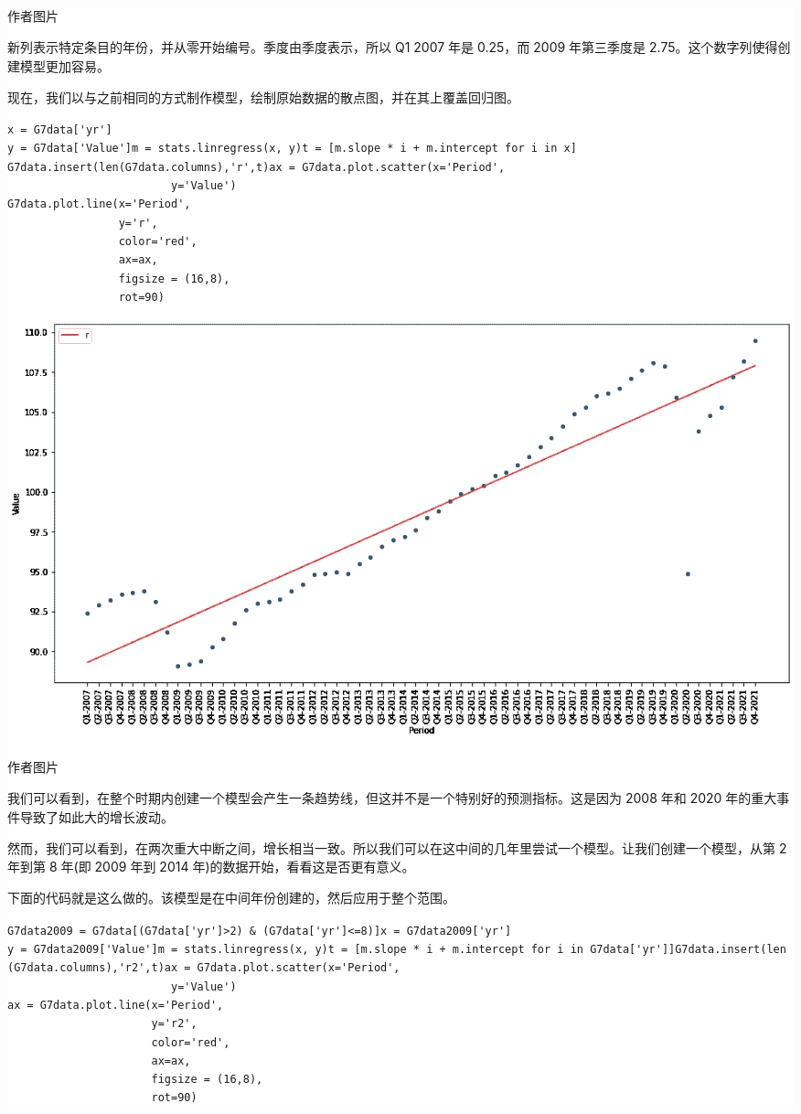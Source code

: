 作者图片

新列表示特定条目的年份，并从零开始编号。季度由季度表示，所以 Q1 2007 年是 0.25，而 2009 年第三季度是 2.75。这个数字列使得创建模型更加容易。

现在，我们以与之前相同的方式制作模型，绘制原始数据的散点图，并在其上覆盖回归图。

```
x = G7data['yr']
y = G7data['Value']m = stats.linregress(x, y)t = [m.slope * i + m.intercept for i in x]
G7data.insert(len(G7data.columns),'r',t)ax = G7data.plot.scatter(x='Period',
                         y='Value')
G7data.plot.line(x='Period',
                 y='r', 
                 color='red', 
                 ax=ax, 
                 figsize = (16,8), 
                 rot=90)
```

![](img/a29c198e689cbb119bc14e9403460424.png)

作者图片

我们可以看到，在整个时期内创建一个模型会产生一条趋势线，但这并不是一个特别好的预测指标。这是因为 2008 年和 2020 年的重大事件导致了如此大的增长波动。

然而，我们可以看到，在两次重大中断之间，增长相当一致。所以我们可以在这中间的几年里尝试一个模型。让我们创建一个模型，从第 2 年到第 8 年(即 2009 年到 2014 年)的数据开始，看看这是否更有意义。

下面的代码就是这么做的。该模型是在中间年份创建的，然后应用于整个范围。

```
G7data2009 = G7data[(G7data['yr']>2) & (G7data['yr']<=8)]x = G7data2009['yr']
y = G7data2009['Value']m = stats.linregress(x, y)t = [m.slope * i + m.intercept for i in G7data['yr']]G7data.insert(len(G7data.columns),'r2',t)ax = G7data.plot.scatter(x='Period',
                         y='Value')
ax = G7data.plot.line(x='Period',
                      y='r2', 
                      color='red', 
                      ax=ax, 
                      figsize = (16,8), 
                      rot=90)
```
